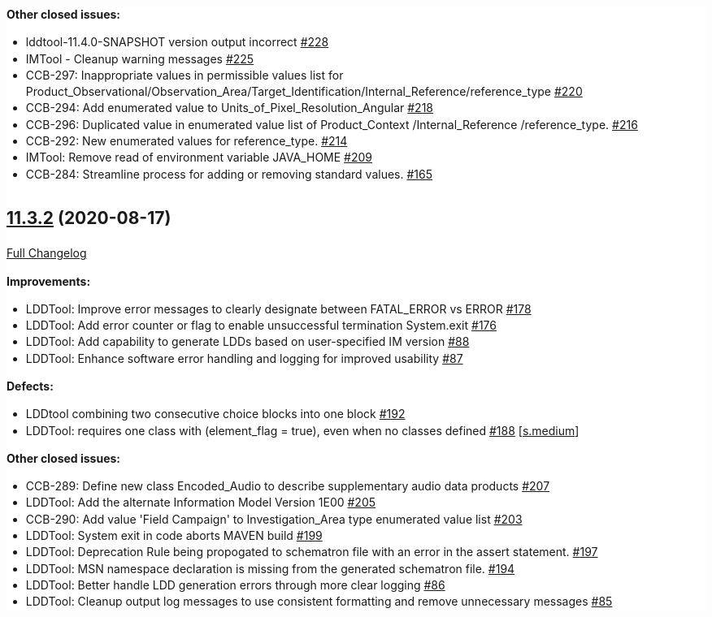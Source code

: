 **Other closed issues:**

- lddtool-11.4.0-SNAPSHOT version output incorrect [\#228](https://github.com/NASA-PDS/pds4-information-model/issues/228)
- IMTool - Cleanup warning messages [\#225](https://github.com/NASA-PDS/pds4-information-model/issues/225)
- CCB-297: Inappropriate values in permissible values list for Product\_Observational/Observation\_Area/Target\_Identification/Internal\_Reference/reference\_type [\#220](https://github.com/NASA-PDS/pds4-information-model/issues/220)
- CCB-294: Add enumerated value to Units\_of\_Pixel\_Resolution\_Angular [\#218](https://github.com/NASA-PDS/pds4-information-model/issues/218)
- CCB-296: Duplicated value in enumerated value list of Product\_Context /Internal\_Reference /reference\_type. [\#216](https://github.com/NASA-PDS/pds4-information-model/issues/216)
- CCB-292:	New enumerated values for reference\_type. [\#214](https://github.com/NASA-PDS/pds4-information-model/issues/214)
- IMTool: Remove read of environment variable JAVA\_HOME [\#209](https://github.com/NASA-PDS/pds4-information-model/issues/209)
- CCB-284: Streamline process for adding or removing standard values. [\#165](https://github.com/NASA-PDS/pds4-information-model/issues/165)

## [11.3.2](https://github.com/NASA-PDS/pds4-information-model/tree/11.3.2) (2020-08-17)

[Full Changelog](https://github.com/NASA-PDS/pds4-information-model/compare/v11.3.1...11.3.2)

**Improvements:**

- LDDTool: Improve error messages to clearly designate between FATAL\_ERROR vs ERROR [\#178](https://github.com/NASA-PDS/pds4-information-model/issues/178)
- LDDTool: Add error counter or flag to enable unsuccessful termination System.exit [\#176](https://github.com/NASA-PDS/pds4-information-model/issues/176)
- LDDTool: Add capability to generate LDDs based on user-specified IM version [\#88](https://github.com/NASA-PDS/pds4-information-model/issues/88)
- LDDTool: Enhance software error handling and logging for improved usability [\#87](https://github.com/NASA-PDS/pds4-information-model/issues/87)

**Defects:**

- LDDtool combining two consecutive choice blocks into one block  [\#192](https://github.com/NASA-PDS/pds4-information-model/issues/192)
- LDDTool: requires one class with \(element\_flag = true\), even when no classes defined [\#188](https://github.com/NASA-PDS/pds4-information-model/issues/188) [[s.medium](https://github.com/NASA-PDS/pds4-information-model/labels/s.medium)]

**Other closed issues:**

- CCB-289: Define new class Encoded\_Audio to describe supplementary audio data products [\#207](https://github.com/NASA-PDS/pds4-information-model/issues/207)
- LDDTool: Add the alternate Information Model Version 1E00 [\#205](https://github.com/NASA-PDS/pds4-information-model/issues/205)
- CCB-290: Add value 'Field Campaign' to Investigation\_Area type enumerated value list [\#203](https://github.com/NASA-PDS/pds4-information-model/issues/203)
- LDDTool: System exit in code aborts MAVEN build [\#199](https://github.com/NASA-PDS/pds4-information-model/issues/199)
- LDDTool: Deprecation Rule being propogated to schematron file with an error in the assert statement. [\#197](https://github.com/NASA-PDS/pds4-information-model/issues/197)
- LDDTool: MSN namespace declaration is missing from the generated schematron file. [\#194](https://github.com/NASA-PDS/pds4-information-model/issues/194)
- LDDTool: Better handle LDD generation errors through more clear logging [\#86](https://github.com/NASA-PDS/pds4-information-model/issues/86)
- LDDTool: Cleanup output log messages to use consistent formatting and remove unnecessary messages [\#85](https://github.com/NASA-PDS/pds4-information-model/issues/85)
